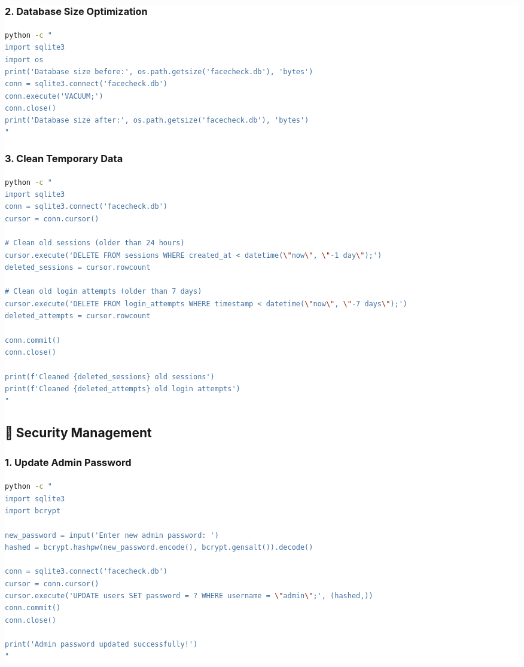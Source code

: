 ### 2. Database Size Optimization

```bash
python -c "
import sqlite3
import os
print('Database size before:', os.path.getsize('facecheck.db'), 'bytes')
conn = sqlite3.connect('facecheck.db')
conn.execute('VACUUM;')
conn.close()
print('Database size after:', os.path.getsize('facecheck.db'), 'bytes')
"
```

### 3. Clean Temporary Data

```bash
python -c "
import sqlite3
conn = sqlite3.connect('facecheck.db')
cursor = conn.cursor()

# Clean old sessions (older than 24 hours)
cursor.execute('DELETE FROM sessions WHERE created_at < datetime(\"now\", \"-1 day\");')
deleted_sessions = cursor.rowcount

# Clean old login attempts (older than 7 days)
cursor.execute('DELETE FROM login_attempts WHERE timestamp < datetime(\"now\", \"-7 days\");')
deleted_attempts = cursor.rowcount

conn.commit()
conn.close()

print(f'Cleaned {deleted_sessions} old sessions')
print(f'Cleaned {deleted_attempts} old login attempts')
"
```

## 🔐 Security Management

### 1. Update Admin Password

```bash
python -c "
import sqlite3
import bcrypt

new_password = input('Enter new admin password: ')
hashed = bcrypt.hashpw(new_password.encode(), bcrypt.gensalt()).decode()

conn = sqlite3.connect('facecheck.db')
cursor = conn.cursor()
cursor.execute('UPDATE users SET password = ? WHERE username = \"admin\";', (hashed,))
conn.commit()
conn.close()

print('Admin password updated successfully!')
"
```
